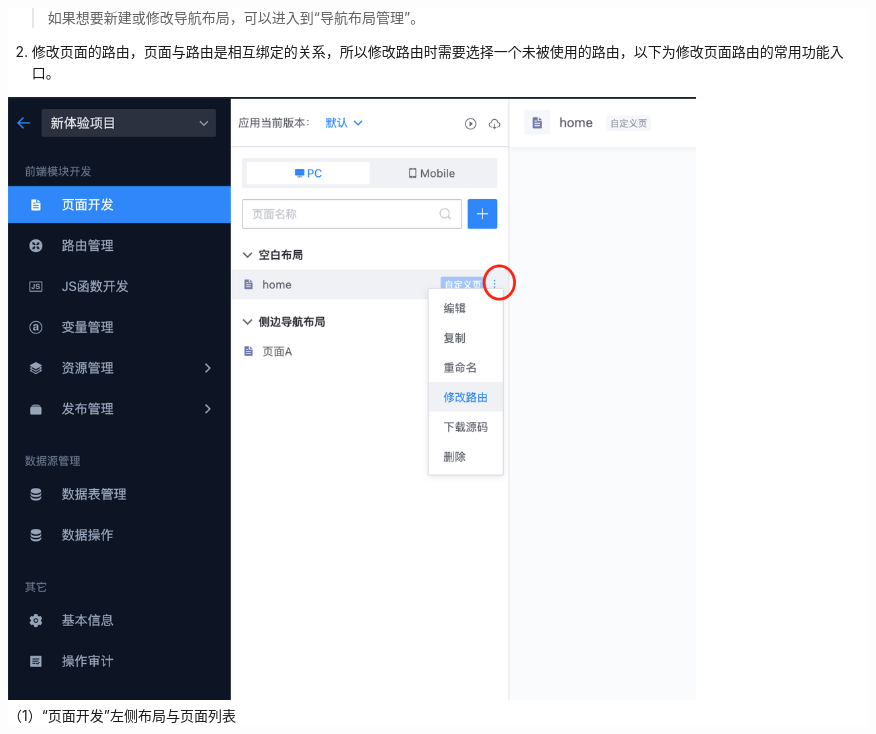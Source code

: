 > 如果想要新建或修改导航布局，可以进入到“导航布局管理”。

2. 修改页面的路由，页面与路由是相互绑定的关系，所以修改路由时需要选择一个未被使用的路由，以下为修改页面路由的常用功能入口。

<img src="../../../../images/help/zh/routemanage-modifyroute.png" width="80%"><br>
（1）“页面开发”左侧布局与页面列表<br>
